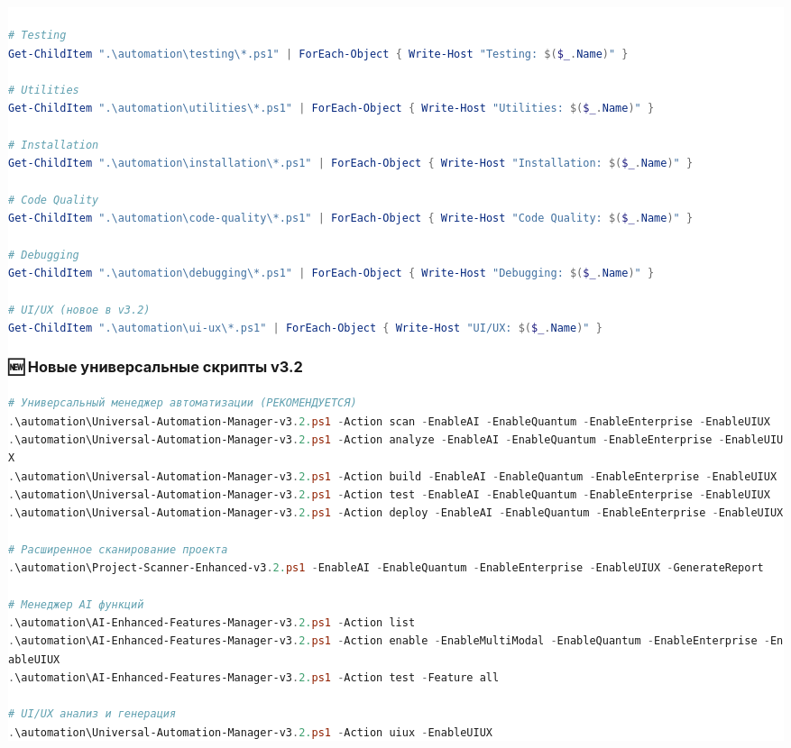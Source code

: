 ```powershell

# Testing
Get-ChildItem ".\automation\testing\*.ps1" | ForEach-Object { Write-Host "Testing: $($_.Name)" }

# Utilities
Get-ChildItem ".\automation\utilities\*.ps1" | ForEach-Object { Write-Host "Utilities: $($_.Name)" }

# Installation
Get-ChildItem ".\automation\installation\*.ps1" | ForEach-Object { Write-Host "Installation: $($_.Name)" }

# Code Quality
Get-ChildItem ".\automation\code-quality\*.ps1" | ForEach-Object { Write-Host "Code Quality: $($_.Name)" }

# Debugging
Get-ChildItem ".\automation\debugging\*.ps1" | ForEach-Object { Write-Host "Debugging: $($_.Name)" }

# UI/UX (новое в v3.2)
Get-ChildItem ".\automation\ui-ux\*.ps1" | ForEach-Object { Write-Host "UI/UX: $($_.Name)" }
```

### 🆕 Новые универсальные скрипты v3.2
```powershell
# Универсальный менеджер автоматизации (РЕКОМЕНДУЕТСЯ)
.\automation\Universal-Automation-Manager-v3.2.ps1 -Action scan -EnableAI -EnableQuantum -EnableEnterprise -EnableUIUX
.\automation\Universal-Automation-Manager-v3.2.ps1 -Action analyze -EnableAI -EnableQuantum -EnableEnterprise -EnableUIUX
.\automation\Universal-Automation-Manager-v3.2.ps1 -Action build -EnableAI -EnableQuantum -EnableEnterprise -EnableUIUX
.\automation\Universal-Automation-Manager-v3.2.ps1 -Action test -EnableAI -EnableQuantum -EnableEnterprise -EnableUIUX
.\automation\Universal-Automation-Manager-v3.2.ps1 -Action deploy -EnableAI -EnableQuantum -EnableEnterprise -EnableUIUX

# Расширенное сканирование проекта
.\automation\Project-Scanner-Enhanced-v3.2.ps1 -EnableAI -EnableQuantum -EnableEnterprise -EnableUIUX -GenerateReport

# Менеджер AI функций
.\automation\AI-Enhanced-Features-Manager-v3.2.ps1 -Action list
.\automation\AI-Enhanced-Features-Manager-v3.2.ps1 -Action enable -EnableMultiModal -EnableQuantum -EnableEnterprise -EnableUIUX
.\automation\AI-Enhanced-Features-Manager-v3.2.ps1 -Action test -Feature all

# UI/UX анализ и генерация
.\automation\Universal-Automation-Manager-v3.2.ps1 -Action uiux -EnableUIUX
```

